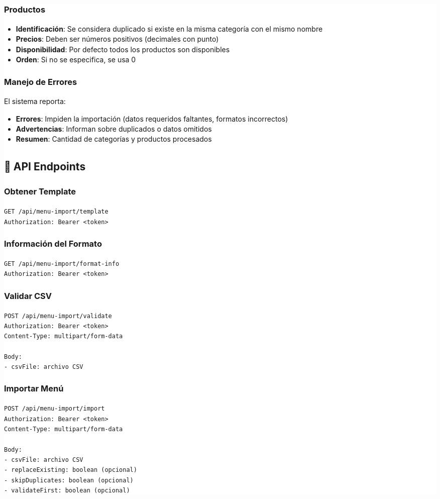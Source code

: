 ### Productos

- **Identificación**: Se considera duplicado si existe en la misma categoría con el mismo nombre
- **Precios**: Deben ser números positivos (decimales con punto)
- **Disponibilidad**: Por defecto todos los productos son disponibles
- **Orden**: Si no se especifica, se usa 0

### Manejo de Errores

El sistema reporta:
- **Errores**: Impiden la importación (datos requeridos faltantes, formatos incorrectos)
- **Advertencias**: Informan sobre duplicados o datos omitidos
- **Resumen**: Cantidad de categorías y productos procesados

## 🔧 API Endpoints

### Obtener Template
```
GET /api/menu-import/template
Authorization: Bearer <token>
```

### Información del Formato
```
GET /api/menu-import/format-info
Authorization: Bearer <token>
```

### Validar CSV
```
POST /api/menu-import/validate
Authorization: Bearer <token>
Content-Type: multipart/form-data

Body:
- csvFile: archivo CSV
```

### Importar Menú
```
POST /api/menu-import/import
Authorization: Bearer <token>
Content-Type: multipart/form-data

Body:
- csvFile: archivo CSV
- replaceExisting: boolean (opcional)
- skipDuplicates: boolean (opcional)
- validateFirst: boolean (opcional)
```
